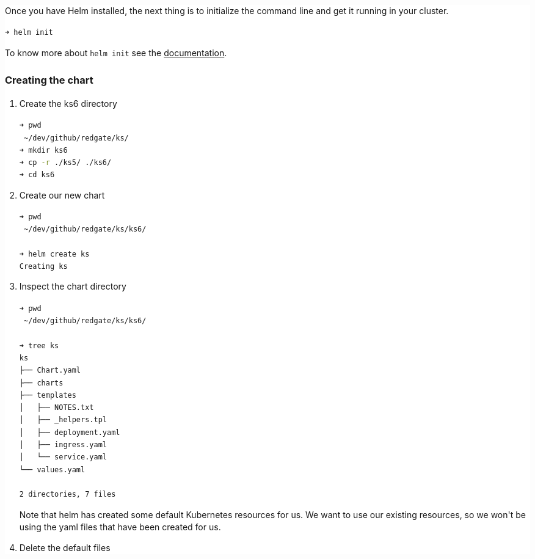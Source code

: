 Once you have Helm installed, the next thing is to initialize the command line and get it running in your cluster.

```bash
➜ helm init
```

To know more about `helm init` see the [documentation](https://github.com/kubernetes/helm/blob/master/docs/helm/helm_init.md).

### Creating the chart

1. Create the ks6 directory

    ```bash
    ➜ pwd
     ~/dev/github/redgate/ks/
    ➜ mkdir ks6
    ➜ cp -r ./ks5/ ./ks6/
    ➜ cd ks6
    ```

1. Create our new chart

    ```bash
    ➜ pwd
     ~/dev/github/redgate/ks/ks6/

    ➜ helm create ks
    Creating ks
    ```

1. Inspect the chart directory

    ```bash
    ➜ pwd
     ~/dev/github/redgate/ks/ks6/

    ➜ tree ks
    ks
    ├── Chart.yaml
    ├── charts
    ├── templates
    │   ├── NOTES.txt
    │   ├── _helpers.tpl
    │   ├── deployment.yaml
    │   ├── ingress.yaml
    │   └── service.yaml
    └── values.yaml

    2 directories, 7 files
    ```

    Note that helm has created some default Kubernetes resources for us. We want to use our existing resources, so we won't be using the yaml files that have been created for us.

1. Delete the default files
